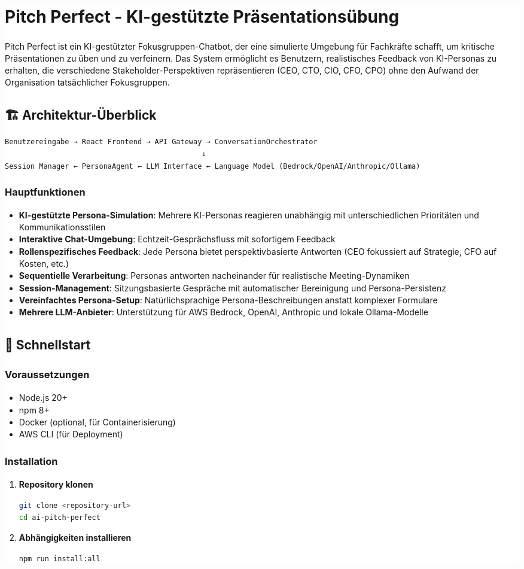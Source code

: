 # Pitch Perfect - KI-gestützte Präsentationsübung

Pitch Perfect ist ein KI-gestützter Fokusgruppen-Chatbot, der eine simulierte Umgebung für Fachkräfte schafft, um kritische Präsentationen zu üben und zu verfeinern. Das System ermöglicht es Benutzern, realistisches Feedback von KI-Personas zu erhalten, die verschiedene Stakeholder-Perspektiven repräsentieren (CEO, CTO, CIO, CFO, CPO) ohne den Aufwand der Organisation tatsächlicher Fokusgruppen.

## 🏗️ Architektur-Überblick

```
Benutzereingabe → React Frontend → API Gateway → ConversationOrchestrator
                                              ↓
Session Manager ← PersonaAgent ← LLM Interface ← Language Model (Bedrock/OpenAI/Anthropic/Ollama)
```

### Hauptfunktionen

- **KI-gestützte Persona-Simulation**: Mehrere KI-Personas reagieren unabhängig mit unterschiedlichen Prioritäten und Kommunikationsstilen
- **Interaktive Chat-Umgebung**: Echtzeit-Gesprächsfluss mit sofortigem Feedback
- **Rollenspezifisches Feedback**: Jede Persona bietet perspektivbasierte Antworten (CEO fokussiert auf Strategie, CFO auf Kosten, etc.)
- **Sequentielle Verarbeitung**: Personas antworten nacheinander für realistische Meeting-Dynamiken
- **Session-Management**: Sitzungsbasierte Gespräche mit automatischer Bereinigung und Persona-Persistenz
- **Vereinfachtes Persona-Setup**: Natürlichsprachige Persona-Beschreibungen anstatt komplexer Formulare
- **Mehrere LLM-Anbieter**: Unterstützung für AWS Bedrock, OpenAI, Anthropic und lokale Ollama-Modelle

## 🚀 Schnellstart

### Voraussetzungen

- Node.js 20+ 
- npm 8+
- Docker (optional, für Containerisierung)
- AWS CLI (für Deployment)

### Installation

1. **Repository klonen**
   ```bash
   git clone <repository-url>
   cd ai-pitch-perfect
   ```

2. **Abhängigkeiten installieren**
   ```bash
   npm run install:all
   ```
